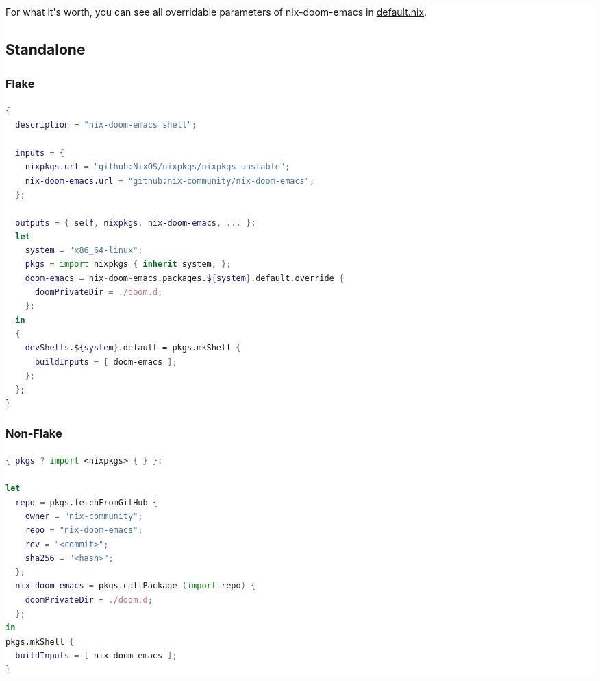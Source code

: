 For what it's worth, you can see all overridable parameters of nix-doom-emacs in [default.nix](../default.nix).

## Standalone

### Flake

```nix
{
  description = "nix-doom-emacs shell";

  inputs = {
    nixpkgs.url = "github:NixOS/nixpkgs/nixpkgs-unstable";
    nix-doom-emacs.url = "github:nix-community/nix-doom-emacs";
  };

  outputs = { self, nixpkgs, nix-doom-emacs, ... }:
  let
    system = "x86_64-linux";
    pkgs = import nixpkgs { inherit system; };
    doom-emacs = nix-doom-emacs.packages.${system}.default.override {
      doomPrivateDir = ./doom.d;
    };
  in
  {
    devShells.${system}.default = pkgs.mkShell {
      buildInputs = [ doom-emacs ];
    };
  };
}
```

### Non-Flake
```nix
{ pkgs ? import <nixpkgs> { } }:

let
  repo = pkgs.fetchFromGitHub {
    owner = "nix-community";
    repo = "nix-doom-emacs";
    rev = "<commit>";
    sha256 = "<hash>";
  };
  nix-doom-emacs = pkgs.callPackage (import repo) {
    doomPrivateDir = ./doom.d;
  };
in
pkgs.mkShell {
  buildInputs = [ nix-doom-emacs ];
}
```
